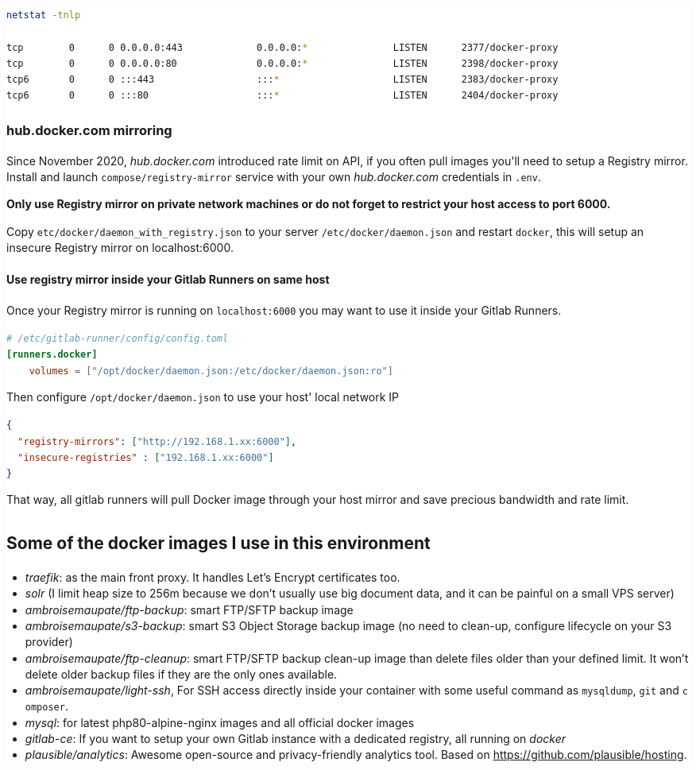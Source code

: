 ```bash
netstat -tnlp

tcp        0      0 0.0.0.0:443             0.0.0.0:*               LISTEN      2377/docker-proxy   
tcp        0      0 0.0.0.0:80              0.0.0.0:*               LISTEN      2398/docker-proxy   
tcp6       0      0 :::443                  :::*                    LISTEN      2383/docker-proxy   
tcp6       0      0 :::80                   :::*                    LISTEN      2404/docker-proxy 
```

### hub.docker.com mirroring

Since November 2020, *hub.docker.com* introduced rate limit on API, if you often pull images you'll need to setup a 
Registry mirror. Install and launch `compose/registry-mirror` service with your own *hub.docker.com* credentials in `.env`.

**Only use Registry mirror on private network machines or do not forget to restrict your host access to port 6000.**

Copy `etc/docker/daemon_with_registry.json` to your server `/etc/docker/daemon.json` and restart `docker`, this will setup an insecure Registry mirror on localhost:6000.

#### Use registry mirror inside your Gitlab Runners on same host

Once your Registry mirror is running on `localhost:6000` you may want to use it inside your Gitlab Runners. 

```toml
# /etc/gitlab-runner/config/config.toml
[runners.docker]
    volumes = ["/opt/docker/daemon.json:/etc/docker/daemon.json:ro"]
```

Then configure `/opt/docker/daemon.json` to use your host' local network IP

```json
{
  "registry-mirrors": ["http://192.168.1.xx:6000"],
  "insecure-registries" : ["192.168.1.xx:6000"]
}
```

That way, all gitlab runners will pull Docker image through your host mirror and save precious bandwidth and rate limit.

## Some of the docker images I use in this environment

* *traefik*: as the main front proxy. It handles Let’s Encrypt certificates too.
* *solr* (I limit heap size to 256m because we don’t usually use big document data, and it can be painful on a small VPS server)
* *ambroisemaupate/ftp-backup*: smart FTP/SFTP backup image
* *ambroisemaupate/s3-backup*: smart S3 Object Storage backup image (no need to clean-up, configure lifecycle on your S3 provider)
* *ambroisemaupate/ftp-cleanup*: smart FTP/SFTP backup clean-up image than delete files older than your defined limit. It won’t delete older backup files if they are the only ones available.
* *ambroisemaupate/light-ssh*, For SSH access directly inside your container with some useful command as `mysqldump`, `git` and `composer`.
* *mysql*: for latest php80-alpine-nginx images and all official docker images
* *gitlab-ce*: If you want to setup your own Gitlab instance with a dedicated registry, all running on *docker*
* *plausible/analytics*: Awesome open-source and privacy-friendly analytics tool. Based on https://github.com/plausible/hosting.
